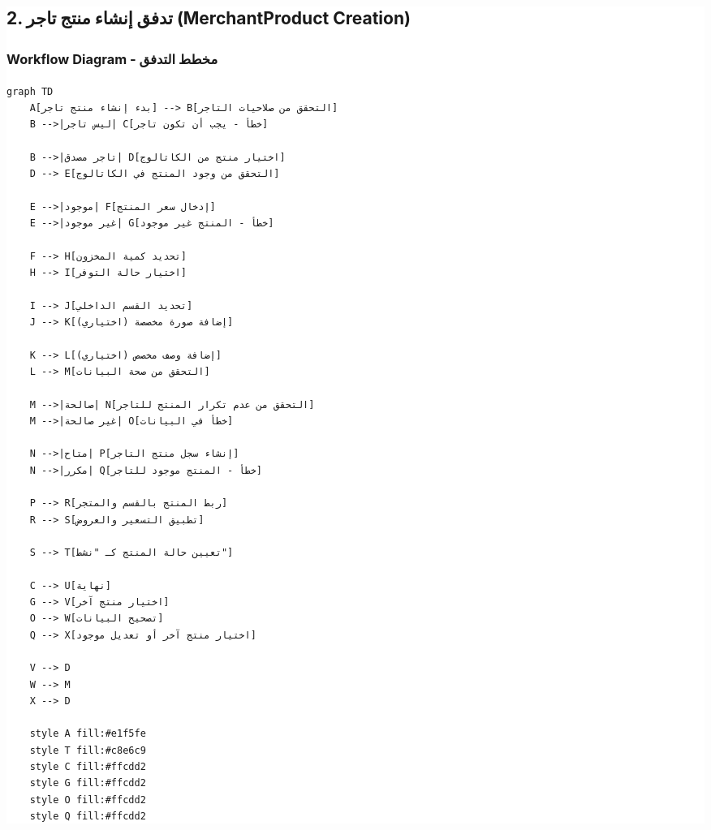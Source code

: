 
## 2. تدفق إنشاء منتج تاجر (MerchantProduct Creation)

### Workflow Diagram - مخطط التدفق

```mermaid
graph TD
    A[بدء إنشاء منتج تاجر] --> B[التحقق من صلاحيات التاجر]
    B -->|ليس تاجر| C[خطأ - يجب أن تكون تاجر]

    B -->|تاجر مصدق| D[اختيار منتج من الكاتالوج]
    D --> E[التحقق من وجود المنتج في الكاتالوج]

    E -->|موجود| F[إدخال سعر المنتج]
    E -->|غير موجود| G[خطأ - المنتج غير موجود]

    F --> H[تحديد كمية المخزون]
    H --> I[اختيار حالة التوفر]

    I --> J[تحديد القسم الداخلي]
    J --> K[إضافة صورة مخصصة (اختياري)]

    K --> L[إضافة وصف مخصص (اختياري)]
    L --> M[التحقق من صحة البيانات]

    M -->|صالحة| N[التحقق من عدم تكرار المنتج للتاجر]
    M -->|غير صالحة| O[خطأ في البيانات]

    N -->|متاح| P[إنشاء سجل منتج التاجر]
    N -->|مكرر| Q[خطأ - المنتج موجود للتاجر]

    P --> R[ربط المنتج بالقسم والمتجر]
    R --> S[تطبيق التسعير والعروض]

    S --> T[تعيين حالة المنتج كـ "نشط"]

    C --> U[نهاية]
    G --> V[اختيار منتج آخر]
    O --> W[تصحيح البيانات]
    Q --> X[اختيار منتج آخر أو تعديل موجود]

    V --> D
    W --> M
    X --> D

    style A fill:#e1f5fe
    style T fill:#c8e6c9
    style C fill:#ffcdd2
    style G fill:#ffcdd2
    style O fill:#ffcdd2
    style Q fill:#ffcdd2
```
